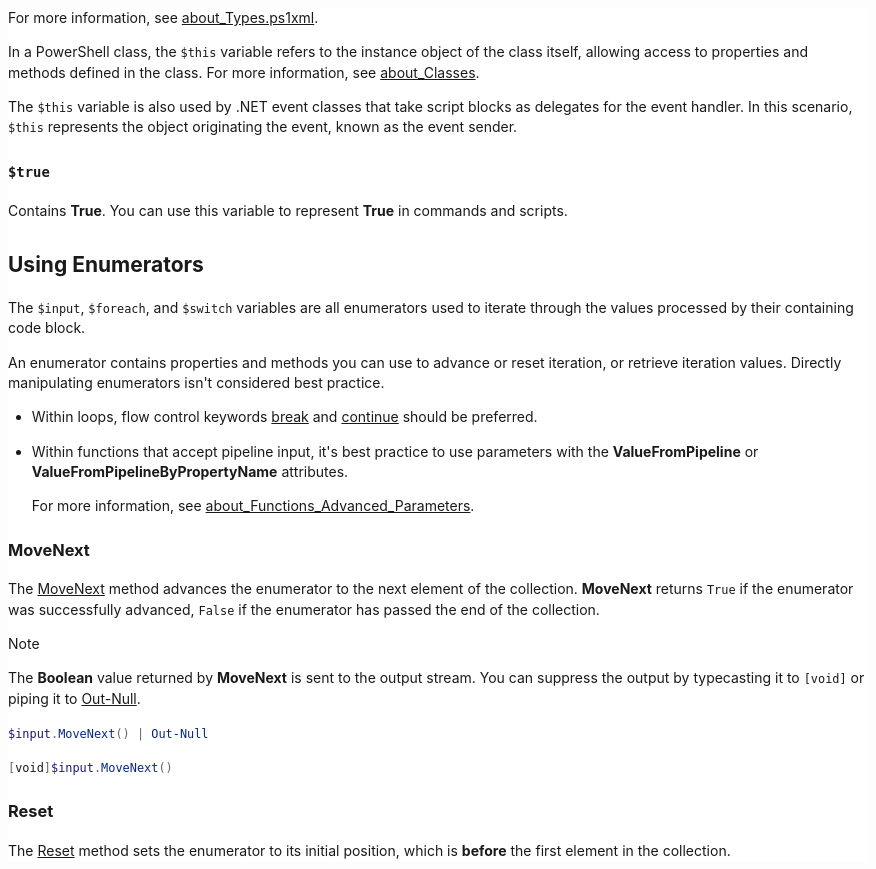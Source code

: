 For more information, see [about_Types.ps1xml][72].

In a PowerShell class, the `$this` variable refers to the instance object of
the class itself, allowing access to properties and methods defined in the
class. For more information, see [about_Classes][52].

The `$this` variable is also used by .NET event classes that take script blocks
as delegates for the event handler. In this scenario, `$this` represents the
object originating the event, known as the event sender.

### `$true`

Contains **True**. You can use this variable to represent **True** in commands
and scripts.

## Using Enumerators

The `$input`, `$foreach`, and `$switch` variables are all enumerators used to
iterate through the values processed by their containing code block.

An enumerator contains properties and methods you can use to advance or reset
iteration, or retrieve iteration values. Directly manipulating enumerators
isn't considered best practice.

- Within loops, flow control keywords [break][51] and [continue][55] should be
  preferred.
- Within functions that accept pipeline input, it's best practice to use
  parameters with the **ValueFromPipeline** or
  **ValueFromPipelineByPropertyName** attributes.

  For more information, see [about_Functions_Advanced_Parameters][58].

### MoveNext

The [MoveNext][76] method advances the enumerator to the next element of the
collection. **MoveNext** returns `True` if the enumerator was successfully
advanced, `False` if the enumerator has passed the end of the collection.

> [!NOTE]
> The **Boolean** value returned by **MoveNext** is sent to the output stream.
> You can suppress the output by typecasting it to `[void]` or piping it to
> [Out-Null][74].
>
> ```powershell
> $input.MoveNext() | Out-Null
> ```
>
> ```powershell
> [void]$input.MoveNext()
> ```

### Reset

The [Reset][77] method sets the enumerator to its initial position, which is
**before** the first element in the collection.


[01]: /powershell/scripting/learn/glossary#scalar-value
[02]: #_
[03]: #args
[04]: #consolefilename
[05]: #enabledexperimentalfeatures
[06]: #error
[07]: #event
[08]: #eventargs
[09]: #eventsubscriber
[10]: #executioncontext
[11]: #false
[12]: #foreach
[13]: #home
[14]: #host
[15]: #input
[16]: #iscoreclr
[17]: #islinux
[18]: #ismacos
[19]: #iswindows
[20]: #lastexitcode
[21]: #matches
[22]: #myinvocation
[23]: #nestedpromptlevel
[24]: #null
[25]: #pid
[26]: #profile
[27]: #psboundparameters
[28]: #pscmdlet
[29]: #pscommandpath
[30]: #psculture
[31]: #psdebugcontext
[32]: #psedition
[33]: #pshome
[34]: #psitem
[35]: #psscriptroot
[36]: #pssenderinfo
[37]: #psuiculture
[38]: #psversiontable
[39]: #pwd
[40]: #section
[41]: #section-1
[42]: #section-2
[43]: #sender
[44]: #shellid
[45]: #stacktrace
[46]: #switch
[47]: #this
[48]: #true
[49]: #using-enumerators
[50]: about_ANSI_Terminals.md
[51]: about_Break.md
[52]: about_Classes.md
[53]: about_CommonParameters.md
[54]: about_comparison_operators.md
[55]: about_Continue.md
[56]: about_ForEach.md
[57]: about_Functions_Advanced_Methods.md
[58]: about_Functions_Advanced_Parameters.md
[59]: about_Functions_Advanced.md
[60]: about_Functions_CmdletBindingAttribute.md
[61]: about_Functions_OutputTypeAttribute.md
[62]: about_Functions.md
[63]: about_Hash_Tables.md
[64]: about_language_keywords.md#exit
[65]: about_operators.md#call-operator-
[66]: about_Preference_Variables.md
[67]: about_PSItem.md
[68]: about_Pwsh.md
[69]: about_Regular_Expressions.md
[70]: about_Splatting.md
[71]: about_Switch.md
[72]: about_Types.ps1xml.md
[73]: about_Variables.md
[74]: xref:Microsoft.PowerShell.Core.Out-Null
[75]: xref:System.Collections.IEnumerator.Current
[76]: xref:System.Collections.IEnumerator.MoveNext
[77]: xref:System.Collections.IEnumerator.Reset